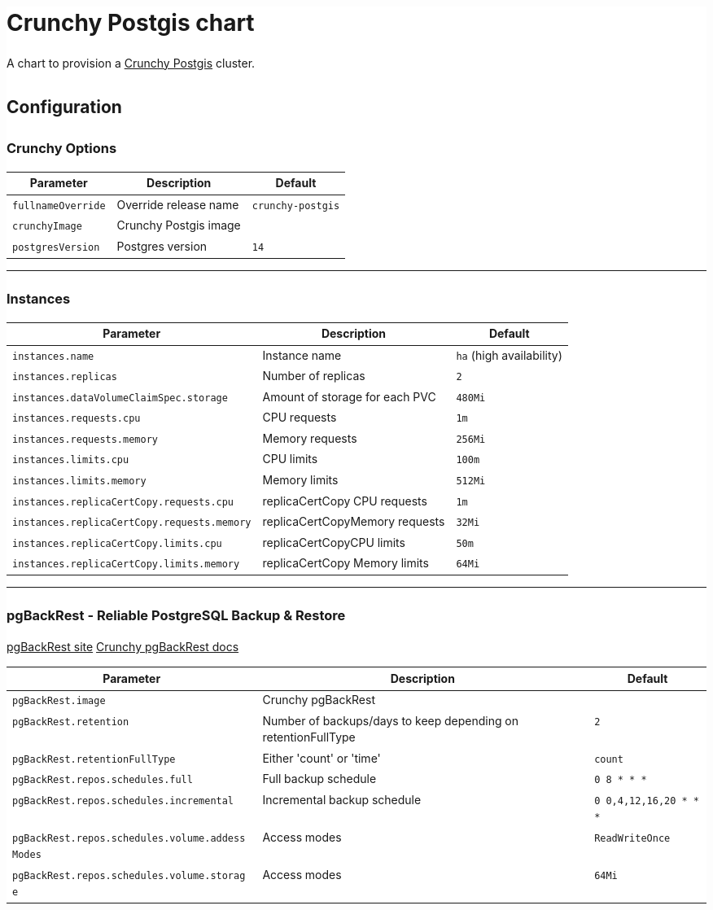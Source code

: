 # Crunchy Postgis chart

A chart to provision a [Crunchy Postgis](https://www.crunchydata.com/) cluster.

## Configuration

### Crunchy Options

| Parameter          | Description            | Default            |
| ------------------ | ---------------------- | ------------------ |
| `fullnameOverride` | Override release name  | `crunchy-postgis` |
| `crunchyImage`     | Crunchy Postgis image |                    |
| `postgresVersion`  | Postgres version       | `14`               |

---

### Instances

| Parameter                                   | Description                    | Default                  |
| ------------------------------------------- | ------------------------------ | ------------------------ |
| `instances.name`                            | Instance name                  | `ha` (high availability) |
| `instances.replicas`                        | Number of replicas             | `2`                      |
| `instances.dataVolumeClaimSpec.storage`     | Amount of storage for each PVC | `480Mi`                  |
| `instances.requests.cpu`                    | CPU requests                   | `1m`                     |
| `instances.requests.memory`                 | Memory requests                | `256Mi`                  |
| `instances.limits.cpu`                      | CPU limits                     | `100m`                   |
| `instances.limits.memory`                   | Memory limits                  | `512Mi`                  |
| `instances.replicaCertCopy.requests.cpu`    | replicaCertCopy CPU requests   | `1m`                     |
| `instances.replicaCertCopy.requests.memory` | replicaCertCopyMemory requests | `32Mi`                   |
| `instances.replicaCertCopy.limits.cpu`      | replicaCertCopyCPU limits      | `50m`                    |
| `instances.replicaCertCopy.limits.memory`   | replicaCertCopy Memory limits  | `64Mi`                   |

---

### pgBackRest - Reliable PostgreSQL Backup & Restore

[pgBackRest site](https://pgbackrest.org/)
[Crunchy pgBackRest docs](https://access.crunchydata.com/documentation/pgbackrest/latest/)

| Parameter                                            | Description                                                   | Default                |
| ---------------------------------------------------- | ------------------------------------------------------------- | ---------------------- |
| `pgBackRest.image`                                   | Crunchy pgBackRest                                            |                        |
| `pgBackRest.retention`                               | Number of backups/days to keep depending on retentionFullType | `2`                    |
| `pgBackRest.retentionFullType`                       | Either 'count' or 'time'                                      | `count`                |
| `pgBackRest.repos.schedules.full`                    | Full backup schedule                                          | `0 8 * * *`            |
| `pgBackRest.repos.schedules.incremental`             | Incremental backup schedule                                   | `0 0,4,12,16,20 * * *` |
| `pgBackRest.repos.schedules.volume.addessModes`      | Access modes                                                  | `ReadWriteOnce`        |
| `pgBackRest.repos.schedules.volume.storage`          | Access modes                                                  | `64Mi`                 |